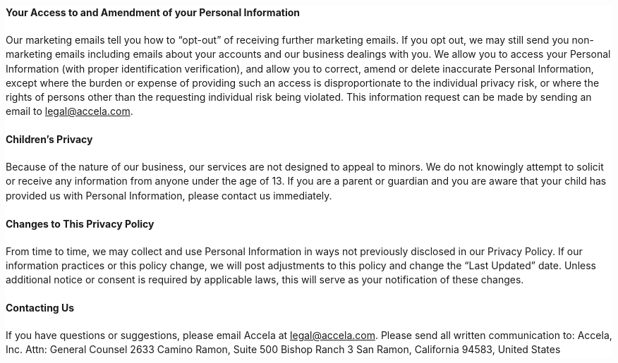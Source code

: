 #### Your Access to and Amendment of your Personal Information

Our marketing emails tell you how to “opt-out” of receiving further marketing emails. If you opt out, we may still send you non-marketing emails including emails about your accounts and our business dealings with you. We allow you to access your Personal Information (with proper identification verification), and allow you to correct, amend or delete inaccurate Personal Information, except where the burden or expense of providing such an access is disproportionate to the individual privacy risk, or where the rights of persons other than the requesting individual risk being violated. This information request can be made by sending an email to legal@accela.com.

#### Children’s Privacy

Because of the nature of our business, our services are not designed to appeal to minors. We do not knowingly attempt to solicit or receive any information from anyone under the age of 13. If you are a parent or guardian and you are aware that your child has provided us with Personal Information, please contact us immediately.

#### Changes to This Privacy Policy

From time to time, we may collect and use Personal Information in ways not previously disclosed in our Privacy Policy. If our information practices or this policy change, we will post adjustments to this policy and change the “Last Updated” date. Unless additional notice or consent is required by applicable laws, this will serve as your notification of these changes.

#### Contacting Us

If you have questions or suggestions, please email Accela at [legal@accela.com](mailto:legal@accela.com). Please send all written communication to: Accela, Inc. Attn: General Counsel 2633 Camino Ramon, Suite 500 Bishop Ranch 3 San Ramon, California 94583, United States

  

